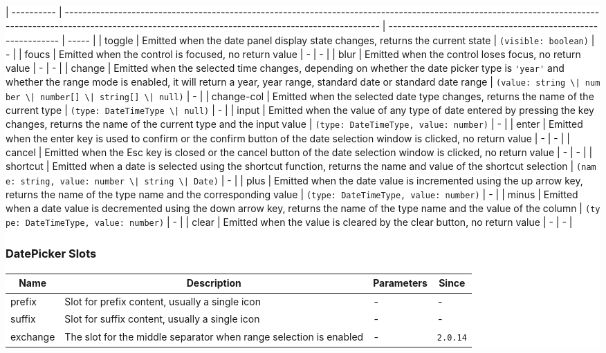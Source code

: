 | ---------- | ------------------------------------------------------------------------------------------------------------------------------------------------------------------------------------------------------------ | ----------------------------------------------------------- | ----- |
| toggle     | Emitted when the date panel display state changes, returns the current state                                                                                                                                 | `(visible: boolean)`                                        | -     |
| foucs      | Emitted when the control is focused, no return value                                                                                                                                                         | -                                                           | -     |
| blur       | Emitted when the control loses focus, no return value                                                                                                                                                        | -                                                           | -     |
| change     | Emitted when the selected time changes, depending on whether the date picker type is `'year'` and whether the range mode is enabled, it will return a year, year range, standard date or standard date range | `(value: string \| number \| number[] \| string[] \| null)` | -     |
| change-col | Emitted when the selected date type changes, returns the name of the current type                                                                                                                            | `(type: DateTimeType \| null)`                              | -     |
| input      | Emitted when the value of any type of date entered by pressing the key changes, returns the name of the current type and the input value                                                                     | `(type: DateTimeType, value: number)`                       | -     |
| enter      | Emitted when the enter key is used to confirm or the confirm button of the date selection window is clicked, no return value                                                                                 | -                                                           | -     |
| cancel     | Emitted when the Esc key is closed or the cancel button of the date selection window is clicked, no return value                                                                                             | -                                                           | -     |
| shortcut   | Emitted when a date is selected using the shortcut function, returns the name and value of the shortcut selection                                                                                            | `(name: string, value: number \| string \| Date)`           | -     |
| plus       | Emitted when the date value is incremented using the up arrow key, returns the name of the type name and the corresponding value                                                                             | `(type: DateTimeType, value: number)`                       | -     |
| minus      | Emitted when a date value is decremented using the down arrow key, returns the name of the type name and the value of the column                                                                             | `(type: DateTimeType, value: number)`                       | -     |
| clear      | Emitted when the value is cleared by the clear button, no return value                                                                                                                                       | -                                                           | -     |

### DatePicker Slots

| Name     | Description                                                       | Parameters | Since    |
| -------- | ----------------------------------------------------------------- | ---------- | -------- |
| prefix   | Slot for prefix content, usually a single icon                    | -          | -        |
| suffix   | Slot for suffix content, usually a single icon                    | -          | -        |
| exchange | The slot for the middle separator when range selection is enabled | -          | `2.0.14` |
